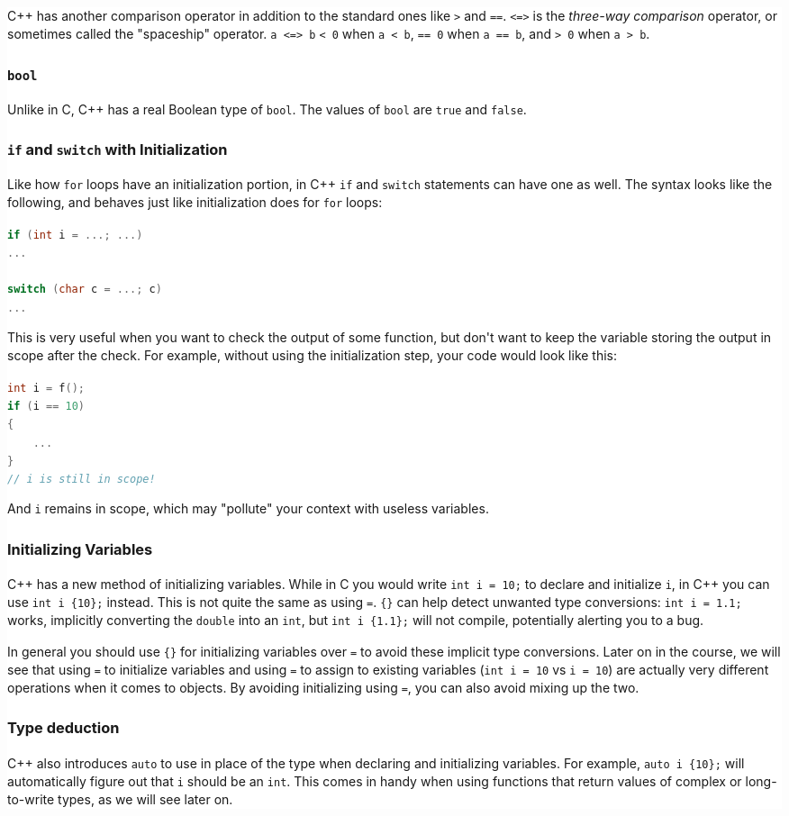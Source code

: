 C++ has another comparison operator in addition to the standard ones like `>` and `==`.
`<=>` is the *three-way comparison* operator, or sometimes called the "spaceship" operator.
`a <=> b` `< 0` when `a < b`, `== 0` when `a == b`, and `> 0` when `a > b`.

### `bool`

Unlike in C, C++ has a real Boolean type of `bool`.
The values of `bool` are `true` and `false`.

### `if` and `switch` with Initialization

Like how `for` loops have an initialization portion, in C++ `if` and `switch` statements can have one as well.
The syntax looks like the following, and behaves just like initialization does for `for` loops:
```cpp
if (int i = ...; ...)
...

switch (char c = ...; c)
...
```

This is very useful when you want to check the output of some function, but don't want to keep the variable storing the output in scope after the check.
For example, without using the initialization step, your code would look like this:
```cpp
int i = f();
if (i == 10)
{
    ...
}
// i is still in scope!
```
And `i` remains in scope, which may "pollute" your context with useless variables.

### Initializing Variables

C++ has a new method of initializing variables.
While in C you would write `int i = 10;` to declare and initialize `i`, in C++ you can use `int i {10};` instead.
This is not quite the same as using `=`.
`{}` can help detect unwanted type conversions: `int i = 1.1;` works, implicitly converting the `double` into an `int`, but `int i {1.1};` will not compile, potentially alerting you to a bug.

In general you should use `{}` for initializing variables over `=` to avoid these implicit type conversions.
Later on in the course, we will see that using `=` to initialize variables and using `=` to assign to existing variables (`int i = 10` vs `i = 10`) are actually very different operations when it comes to objects.
By avoiding initializing using `=`, you can also avoid mixing up the two.

### Type deduction

C++ also introduces `auto` to use in place of the type when declaring and initializing variables.
For example, `auto i {10};` will automatically figure out that `i` should be an `int`.
This comes in handy when using functions that return values of complex or long-to-write types, as we will see later on.
